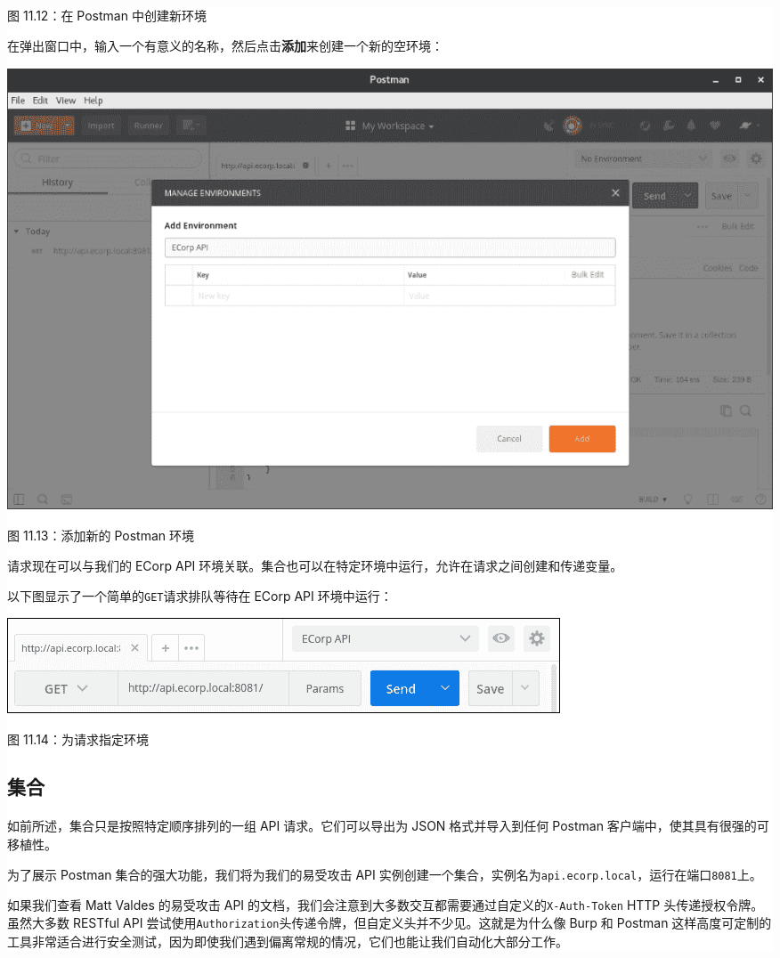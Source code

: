 图 11.12：在 Postman 中创建新环境

在弹出窗口中，输入一个有意义的名称，然后点击**添加**来创建一个新的空环境：

![环境](img/B09238_11_13.jpg)

图 11.13：添加新的 Postman 环境

请求现在可以与我们的 ECorp API 环境关联。集合也可以在特定环境中运行，允许在请求之间创建和传递变量。

以下图显示了一个简单的`GET`请求排队等待在 ECorp API 环境中运行：

![环境](img/B09238_11_14.jpg)

图 11.14：为请求指定环境

## 集合

如前所述，集合只是按照特定顺序排列的一组 API 请求。它们可以导出为 JSON 格式并导入到任何 Postman 客户端中，使其具有很强的可移植性。

为了展示 Postman 集合的强大功能，我们将为我们的易受攻击 API 实例创建一个集合，实例名为`api.ecorp.local`，运行在端口`8081`上。

如果我们查看 Matt Valdes 的易受攻击 API 的文档，我们会注意到大多数交互都需要通过自定义的`X-Auth-Token` HTTP 头传递授权令牌。虽然大多数 RESTful API 尝试使用`Authorization`头传递令牌，但自定义头并不少见。这就是为什么像 Burp 和 Postman 这样高度可定制的工具非常适合进行安全测试，因为即使我们遇到偏离常规的情况，它们也能让我们自动化大部分工作。
